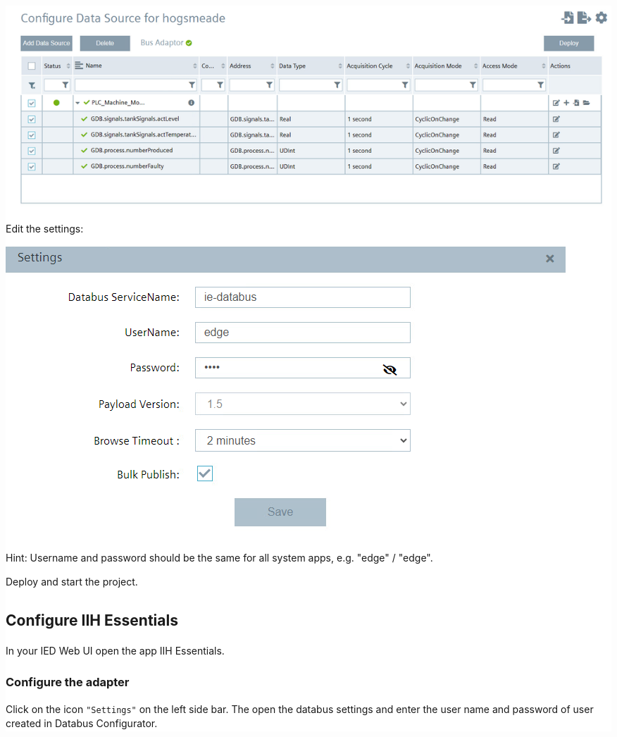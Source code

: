 ![S7tags](graphics/S7connectordeploy.PNG)

Edit the settings:

![databussettings](graphics/databussettings.PNG)

Hint: Username and password should be the same for all system apps, e.g. "edge" / "edge".

Deploy and start the project.

## Configure IIH Essentials

In your IED Web UI open the app IIH Essentials.

### Configure the adapter

Click on the icon `"Settings"` on the left side bar. The open the databus settings and enter the user name and password of user created in Databus Configurator.
